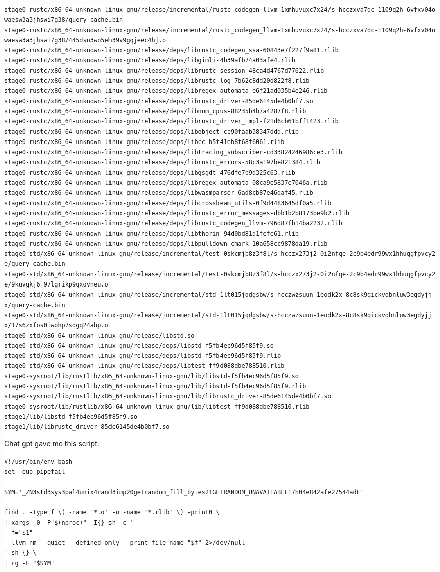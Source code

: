 ```
stage0-rustc/x86_64-unknown-linux-gnu/release/incremental/rustc_codegen_llvm-1xmhuvuxc7x24/s-hcczxva7dc-1109q2h-6vfxv04owaesw3a3jhswi7g38/query-cache.bin
stage0-rustc/x86_64-unknown-linux-gnu/release/incremental/rustc_codegen_llvm-1xmhuvuxc7x24/s-hcczxva7dc-1109q2h-6vfxv04owaesw3a3jhswi7g38/445dsn3wo5eh39v9gqjeec4hj.o
stage0-rustc/x86_64-unknown-linux-gnu/release/deps/librustc_codegen_ssa-60843e7f227f9a81.rlib
stage0-rustc/x86_64-unknown-linux-gnu/release/deps/libgimli-4b39afb74a03afe4.rlib
stage0-rustc/x86_64-unknown-linux-gnu/release/deps/librustc_session-48ca4d4767d77622.rlib
stage0-rustc/x86_64-unknown-linux-gnu/release/deps/librustc_log-7b62c8dd20d822f8.rlib
stage0-rustc/x86_64-unknown-linux-gnu/release/deps/libregex_automata-e6f21ad035b4e246.rlib
stage0-rustc/x86_64-unknown-linux-gnu/release/deps/librustc_driver-85de6145de4b0bf7.so
stage0-rustc/x86_64-unknown-linux-gnu/release/deps/libnum_cpus-88235b4b7a4287f8.rlib
stage0-rustc/x86_64-unknown-linux-gnu/release/deps/librustc_driver_impl-f21d6cb61bff1423.rlib
stage0-rustc/x86_64-unknown-linux-gnu/release/deps/libobject-cc90faab38347ddd.rlib
stage0-rustc/x86_64-unknown-linux-gnu/release/deps/libcc-b5f41eb8f68f6061.rlib
stage0-rustc/x86_64-unknown-linux-gnu/release/deps/libtracing_subscriber-cd33824246986ce3.rlib
stage0-rustc/x86_64-unknown-linux-gnu/release/deps/librustc_errors-58c3a197be821384.rlib
stage0-rustc/x86_64-unknown-linux-gnu/release/deps/libgsgdt-476dfe7b9d325c63.rlib
stage0-rustc/x86_64-unknown-linux-gnu/release/deps/libregex_automata-08ca9e5837e7046a.rlib
stage0-rustc/x86_64-unknown-linux-gnu/release/deps/libwasmparser-6ad8cb87e46daf45.rlib
stage0-rustc/x86_64-unknown-linux-gnu/release/deps/libcrossbeam_utils-0f9d4483645df0a5.rlib
stage0-rustc/x86_64-unknown-linux-gnu/release/deps/librustc_error_messages-dbb1b2b8173be9b2.rlib
stage0-rustc/x86_64-unknown-linux-gnu/release/deps/librustc_codegen_llvm-796d87fb14ba2232.rlib
stage0-rustc/x86_64-unknown-linux-gnu/release/deps/libthorin-94d0bd81d1fefe61.rlib
stage0-rustc/x86_64-unknown-linux-gnu/release/deps/libpulldown_cmark-10a658cc9878da19.rlib
stage0-std/x86_64-unknown-linux-gnu/release/incremental/test-0skcmjb8z3f8l/s-hcczx273j2-0i2nfqe-2c9b4edr99wx1hhuqgfpvcy2e/query-cache.bin
stage0-std/x86_64-unknown-linux-gnu/release/incremental/test-0skcmjb8z3f8l/s-hcczx273j2-0i2nfqe-2c9b4edr99wx1hhuqgfpvcy2e/9kuvgkj6j97lgrikp9qxovneu.o
stage0-std/x86_64-unknown-linux-gnu/release/incremental/std-1lt015jqdgsbw/s-hcczwzsuun-1eodk2x-8c8sk9qickvobnluw3egdyjjx/query-cache.bin
stage0-std/x86_64-unknown-linux-gnu/release/incremental/std-1lt015jqdgsbw/s-hcczwzsuun-1eodk2x-8c8sk9qickvobnluw3egdyjjx/17s6zxfos0iwohp7sdgq24ahp.o
stage0-std/x86_64-unknown-linux-gnu/release/libstd.so
stage0-std/x86_64-unknown-linux-gnu/release/deps/libstd-f5fb4ec96d5f85f9.so
stage0-std/x86_64-unknown-linux-gnu/release/deps/libstd-f5fb4ec96d5f85f9.rlib
stage0-std/x86_64-unknown-linux-gnu/release/deps/libtest-ff9d088dbe788510.rlib
stage0-sysroot/lib/rustlib/x86_64-unknown-linux-gnu/lib/libstd-f5fb4ec96d5f85f9.so
stage0-sysroot/lib/rustlib/x86_64-unknown-linux-gnu/lib/libstd-f5fb4ec96d5f85f9.rlib
stage0-sysroot/lib/rustlib/x86_64-unknown-linux-gnu/lib/librustc_driver-85de6145de4b0bf7.so
stage0-sysroot/lib/rustlib/x86_64-unknown-linux-gnu/lib/libtest-ff9d088dbe788510.rlib
stage1/lib/libstd-f5fb4ec96d5f85f9.so
stage1/lib/librustc_driver-85de6145de4b0bf7.so
```


Chat gpt gave me this script:

```
#!/usr/bin/env bash
set -euo pipefail

SYM='_ZN3std3sys3pal4unix4rand3imp20getrandom_fill_bytes21GETRANDOM_UNAVAILABLE17h04e842afe27544adE'

find . -type f \( -name '*.o' -o -name '*.rlib' \) -print0 \
| xargs -0 -P"$(nproc)" -I{} sh -c '
  f="$1"
  llvm-nm --quiet --defined-only --print-file-name "$f" 2>/dev/null
' sh {} \
| rg -F "$SYM"
```
